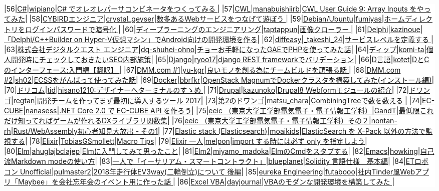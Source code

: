 |56|[C#](https://qiita.com/advent-calendar/2017/csharp)|[wipiano](https://qiita.com/wipiano)|[C# でオレオレパーサコンビネータをつくってみる ](https://qiita.com/wipiano/private/fd4cdc8c02b9170a9a07)|
|57|[CWL](https://qiita.com/advent-calendar/2017/cwl)|[manabuishiirb](https://qiita.com/manabuishiirb)|[CWL User Guide 9: Array Inputs をやってみた](https://qiita.com/manabuishiirb/items/3d5342c292dee2cba25a)|
|58|[CYBIRDエンジニア](https://qiita.com/advent-calendar/2017/cybird)|[crystal_geyser](https://qiita.com/crystal_geyser)|[数多あるWebサービスをつなげて遊ぼう ](https://qiita.com/crystal_geyser/items/200d5e5a0b42c70b3f6f)|
|59|[Debian/Ubuntu](https://qiita.com/advent-calendar/2017/debian-ubuntu)|[fumiyas](https://qiita.com/fumiyas)|[ホームディレクトリをログインパスワードで暗号化 ](https://fumiyas.github.io/2017/12/10/linux-crypt-home.html)|
|60|[ディープラーニングのエンジニアリング](https://qiita.com/advent-calendar/2017/deep-learning-engineering)|[taptappun](https://qiita.com/taptappun)|[画像クローラー ](https://qiita.com/taptappun/items/051e7d9d57770c7cb718)|
|61|[Delphi](https://qiita.com/advent-calendar/2017/delphi)|[kazinoue](https://qiita.com/kazinoue)|[「Delphi/C++Builder on Hyper-V仮想マシン」でAndroid向けの開発環境を作る](https://qiita.com/kazinoue/items/3eba91451509f3dd7e60)|
|62|[diffeasy](https://qiita.com/advent-calendar/2017/diffeasy)|[_takeshi_24](https://qiita.com/_takeshi_24)|[サービスレベルを定義する ](https://diffeasy.com/posts/skill/916)|
|63|[株式会社デジタルクエスト エンジニア](https://qiita.com/advent-calendar/2017/digiq-tech)|[dq-shuhei-ohno](https://qiita.com/dq-shuhei-ohno)|[チョーお手軽になったGAEでPHPを使ってみた話](https://qiita.com/dq-shuhei-ohno/items/0e4a939af393e92e192c)|
|64|[ディップ](https://qiita.com/advent-calendar/2017/dip-dev)|[komi-ta](https://qiita.com/komi-ta)|[個人開発時にチェックしておきたいSEO内部施策](https://qiita.com/komi-ta/items/bb9c8f80287bb87bbaf8)|
|65|[Django](https://qiita.com/advent-calendar/2017/django)|[ryoo17](https://qiita.com/ryoo17)|[django REST frameworkでバリデーション](https://qiita.com/ryoo17/items/326f8adda8423abf1ce4)|
|66|[D言語](https://qiita.com/advent-calendar/2017/dlang)|[kotet](https://qiita.com/kotet)|[DとCのインターフェース:入門編【翻訳】 ](https://kotet.github.io/2017/12/10/interfacing-d-with-c-getting-started.html)|
|67|[DMM.com #1](https://qiita.com/advent-calendar/2017/dmm)|[yu-kgr](https://qiita.com/yu-kgr)|[良いモノを創る為にチームビルドを頑張る話 ](https://kglabo.com/blog/team-bilding/)|
|68|[DMM.com #2](https://qiita.com/advent-calendar/2017/dmm2)|[sh02](https://qiita.com/sh02)|[ECSSをがんばって使ってみた話](https://qiita.com/sh02/items/195401aeb1fa7bcc581a)|
|69|[Docker](https://qiita.com/advent-calendar/2017/docker)|[bbrfkr](https://qiita.com/bbrfkr)|[OpenStack MagnumでDockerクラスタを構築してみた(インストール編)](https://qiita.com/bbrfkr/items/43568c6c097932f06997)|
|70|[ドリコム](https://qiita.com/advent-calendar/2017/drecom)|[tid](https://qiita.com/tid)|[hisano1210:デザイナーへターミナルのすゝめ ](https://tech.drecom.co.jp/designer_terminal/)|
|71|[Drupal](https://qiita.com/advent-calendar/2017/drupal)|[kazunoko](https://qiita.com/kazunoko)|[Drupal8 Webformモジュールの紹介](https://qiita.com/kazunoko/items/59343e8a2651c179e738)|
|72|[ドワンゴ](https://qiita.com/advent-calendar/2017/dwango)|[regtan](https://qiita.com/regtan)|[開発チームを作ってまず最初に導入するツール 2017](https://qiita.com/regtan/items/de1b7380e38ed1913f0f)|
|73|[第2のドワンゴ](https://qiita.com/advent-calendar/2017/dwango2)|[matsu_chara](https://qiita.com/matsu_chara)|[CombiningTreeで数を数える ](http://matsu-chara.hatenablog.com/entry/2017/12/10/110000)|
|74|[EC-CUBE](https://qiita.com/advent-calendar/2017/ec-cube)|[nanasess](https://qiita.com/nanasess)|[.NET Core 2.0 で EC-CUBE API を作ろう](https://qiita.com/nanasess/items/891c64f1f62b54566564)|
|75|[eeic （東京大学工学部電気電子・電子情報工学科）](https://qiita.com/advent-calendar/2017/eeic)|[GandT](https://qiita.com/GandT)|[最低限これだけ知ってればゲームが作れるDXライブラリ関数集](https://qiita.com/GandT/items/ec6e12bcacf7c66c315e)|
|76|[eeic （東京大学工学部電気電子・電子情報工学科）その２](https://qiita.com/advent-calendar/2017/eeic2)|[nontan-rh](https://qiita.com/nontan-rh)|[Rust/WebAssembly初心者知見大放出 - その1](https://qiita.com/nontan-rh/items/2d3d4b435ced9c45f6be)|
|77|[Elastic stack (Elasticsearch)](https://qiita.com/advent-calendar/2017/elasticsearch)|[moaikids](https://qiita.com/moaikids)|[ElasticSearch を X-Pack 以外の方法で監視する](https://qiita.com/moaikids/items/00b0818c6fdf79767eaf)|
|78|[Elixir](https://qiita.com/advent-calendar/2017/elixir)|[TobiasGSmollett](https://qiita.com/TobiasGSmollett)|[Macro Tips](https://qiita.com/TobiasGSmollett/items/b865f2804ee9bb447bc4)|
|79|[Elixir 一人](https://qiita.com/advent-calendar/2017/elixir-solo)|[melpon](https://qiita.com/melpon)|[import する時には必ず only を指定しよう](https://qiita.com/melpon/items/14db2b1b738f53207dd0)|
|80|[Elm](https://qiita.com/advent-calendar/2017/elm)|[ahuglajbclajep](https://qiita.com/ahuglajbclajep)|[Elmに入門してみて思ったこと](https://qiita.com/ahuglajbclajep/items/1f36073cacfc7b995cfd)|
|81|[Elm2](https://qiita.com/advent-calendar/2017/elm2)|[miyamo_madoka](https://qiita.com/miyamo_madoka)|[ElmのCmdをスタブする](https://qiita.com/miyamo_madoka/items/298a0a886cc5c1617a8f)|
|82|[Emacs](https://qiita.com/advent-calendar/2017/emacs)|[howking](https://qiita.com/howking)|[自己流Markdown modeの使い方](https://qiita.com/howking/items/bcc4e05bfb16777747fa)|
|83|[一人で「イーサリアム・スマートコントラクト」](https://qiita.com/advent-calendar/2017/ethereum-smart-contract)|[blueplanet](https://qiita.com/blueplanet)|[Solidity 言語仕様　基本編](https://qiita.com/blueplanet/items/ecd3f4d5552e07e9ef2c)|
|84|[ETロボコン Unofficial](https://qiita.com/advent-calendar/2017/etrobo)|[pulmaster2](https://qiita.com/pulmaster2)|[2018年走行体EV3way(二輪倒立)について 後編](https://qiita.com/pulmaster2/items/903f055721e9f66ed13a)|
|85|[eureka Engineering](https://qiita.com/advent-calendar/2017/eureka-engineering)|[futabooo](https://qiita.com/futabooo)|[社内Tinder風Webアプリ「Maybee」を会社忘年会のイベント用に作った話 ](https://developers.eure.jp/tech/tinder-style-web-application-for-end-year-party/)|
|86|[Excel VBA](https://qiita.com/advent-calendar/2017/excelvba)|[dayjournal](https://qiita.com/dayjournal)|[VBAのモダンな開発環境を構築してみた ](https://day-journal.com/blog/archives/4849)|